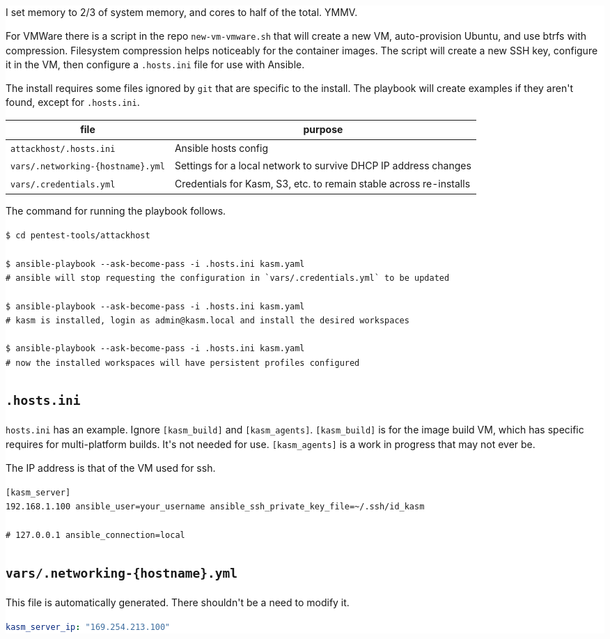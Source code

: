I set memory to 2/3 of system memory, and cores to half of the total. YMMV.

For VMWare there is a script in the repo `new-vm-vmware.sh` that will create a new VM, auto-provision Ubuntu, and use btrfs with compression. Filesystem compression helps noticeably for the container images. The script will create a new SSH key, configure it in the VM, then configure a `.hosts.ini` file for use with Ansible.

The install requires some files ignored by `git` that are specific to the install. The playbook will create examples if they aren't found, except for `.hosts.ini`.

| file                              | purpose                                                            |
| --------------------------------- | ------------------------------------------------------------------ |
| `attackhost/.hosts.ini`           | Ansible hosts config                                               |
| `vars/.networking-{hostname}.yml` | Settings for a local network to survive DHCP IP address changes    |
| `vars/.credentials.yml`           | Credentials for Kasm, S3, etc. to remain stable across re-installs |

The command for running the playbook follows.

```shell
$ cd pentest-tools/attackhost

$ ansible-playbook --ask-become-pass -i .hosts.ini kasm.yaml
# ansible will stop requesting the configuration in `vars/.credentials.yml` to be updated

$ ansible-playbook --ask-become-pass -i .hosts.ini kasm.yaml
# kasm is installed, login as admin@kasm.local and install the desired workspaces

$ ansible-playbook --ask-become-pass -i .hosts.ini kasm.yaml
# now the installed workspaces will have persistent profiles configured
```

## `.hosts.ini`

`hosts.ini` has an example. Ignore `[kasm_build]` and `[kasm_agents]`. `[kasm_build]` is for the image build VM, which has specific requires for multi-platform builds. It's not needed for use. `[kasm_agents]` is a work in progress that may not ever be.

The IP address is that of the VM used for ssh.

```
[kasm_server]
192.168.1.100 ansible_user=your_username ansible_ssh_private_key_file=~/.ssh/id_kasm

# 127.0.0.1 ansible_connection=local
```

## `vars/.networking-{hostname}.yml`

This file is automatically generated. There shouldn't be a need to modify it.

```yaml
kasm_server_ip: "169.254.213.100"
```
